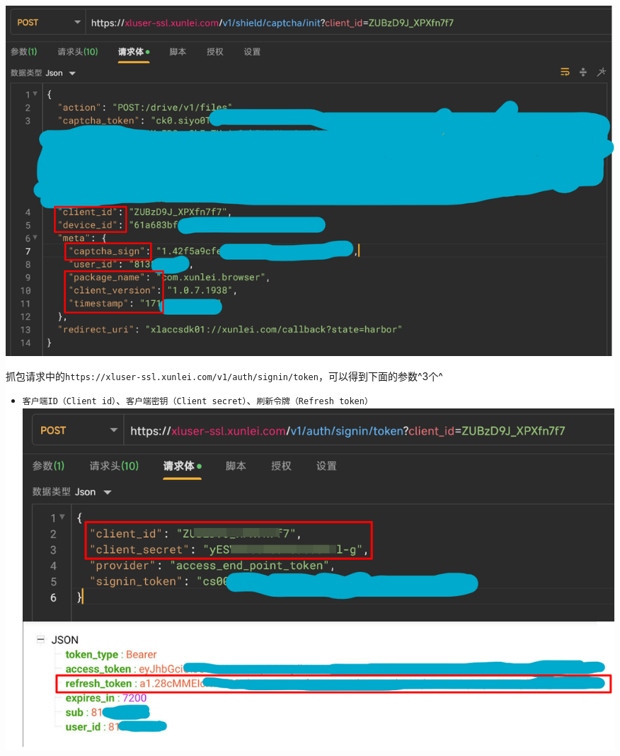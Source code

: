   ![xunlei](/img/drivers/xunlei/x_br_add1.png)

  抓包请求中的`https://xluser-ssl.xunlei.com/v1/auth/signin/token`，可以得到下面的参数^3个^

- `客户端ID（Client id）`、`客户端密钥（Client secret）`、`刷新令牌（Refresh token）`
  ![xunlei](/img/drivers/xunlei/x_br_add2.png)
